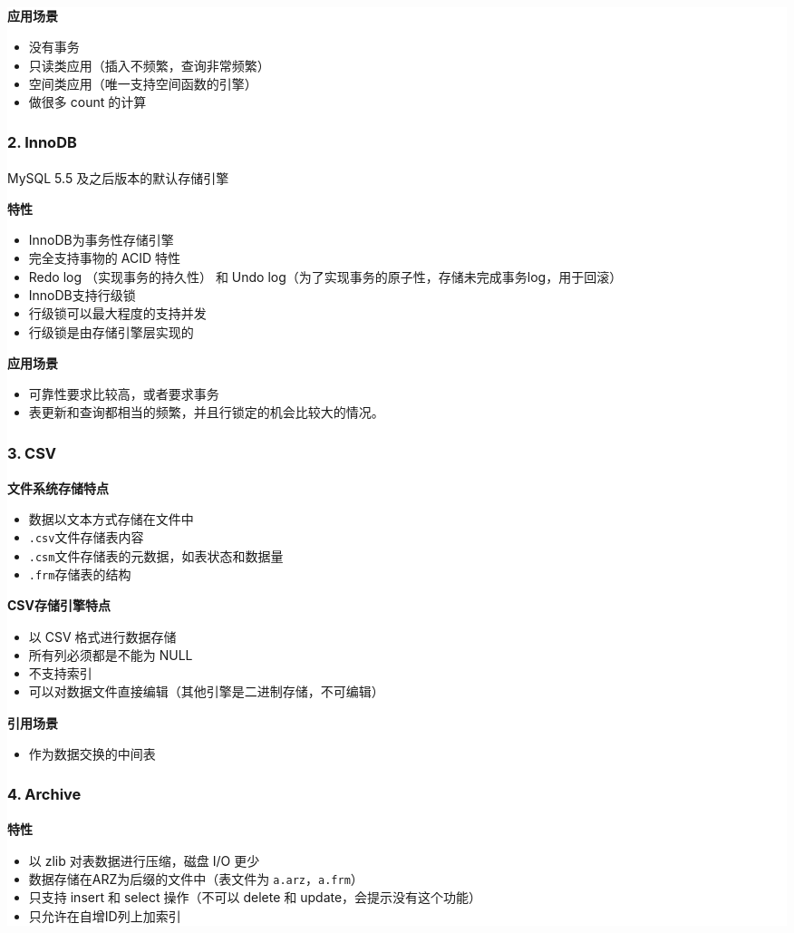 **应用场景**

- 没有事务
- 只读类应用（插入不频繁，查询非常频繁）
- 空间类应用（唯一支持空间函数的引擎）
- 做很多 count 的计算




### 2. InnoDB
MySQL 5.5 及之后版本的默认存储引擎

**特性**

- InnoDB为事务性存储引擎
- 完全支持事物的 ACID 特性
- Redo log （实现事务的持久性） 和 Undo log（为了实现事务的原子性，存储未完成事务log，用于回滚）
- InnoDB支持行级锁
- 行级锁可以最大程度的支持并发
- 行级锁是由存储引擎层实现的

**应用场景**

- 可靠性要求比较高，或者要求事务
- 表更新和查询都相当的频繁，并且行锁定的机会比较大的情况。




### 3. CSV

**文件系统存储特点**

- 数据以文本方式存储在文件中
- `.csv`文件存储表内容
- `.csm`文件存储表的元数据，如表状态和数据量
- `.frm`存储表的结构



**CSV存储引擎特点**

- 以 CSV 格式进行数据存储
- 所有列必须都是不能为 NULL
- 不支持索引
- 可以对数据文件直接编辑（其他引擎是二进制存储，不可编辑）



**引用场景**

- 作为数据交换的中间表


### 4. Archive

**特性**

- 以 zlib 对表数据进行压缩，磁盘 I/O 更少
- 数据存储在ARZ为后缀的文件中（表文件为 `a.arz`，`a.frm`）
- 只支持 insert 和 select 操作（不可以 delete 和 update，会提示没有这个功能）
- 只允许在自增ID列上加索引

